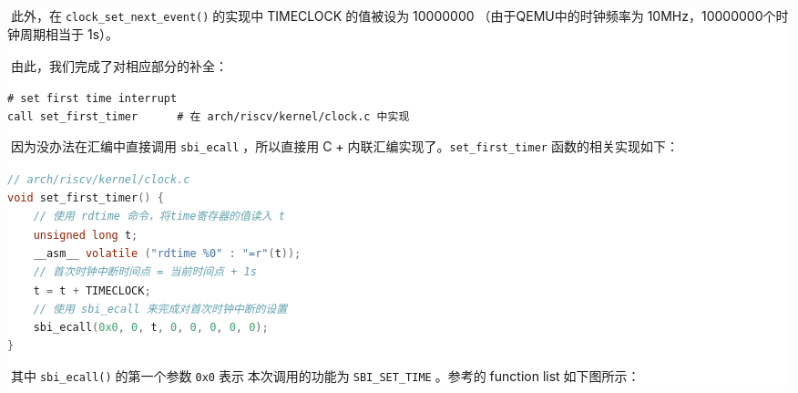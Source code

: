    ​        此外，在 `clock_set_next_event()`  的实现中 TIMECLOCK 的值被设为 10000000 （由于QEMU中的时钟频率为 10MHz，10000000个时钟周期相当于 1s）。

   ​        由此，我们完成了对相应部分的补全：

   ```
   # set first time interrupt
   call set_first_timer      # 在 arch/riscv/kernel/clock.c 中实现
   ```

   ​        因为没办法在汇编中直接调用  `sbi_ecall` ，所以直接用 C + 内联汇编实现了。`set_first_timer` 函数的相关实现如下：

   ```c
   // arch/riscv/kernel/clock.c
   void set_first_timer() {
       // 使用 rdtime 命令，将time寄存器的值读入 t
       unsigned long t;
       __asm__ volatile ("rdtime %0" : "=r"(t));
       // 首次时钟中断时间点 = 当前时间点 + 1s
       t = t + TIMECLOCK;
       // 使用 sbi_ecall 来完成对首次时钟中断的设置
       sbi_ecall(0x0, 0, t, 0, 0, 0, 0, 0);
   }
   ```

   ​         其中 `sbi_ecall()` 的第一个参数 `0x0` 表示 本次调用的功能为 `SBI_SET_TIME` 。参考的 function list 如下图所示：
